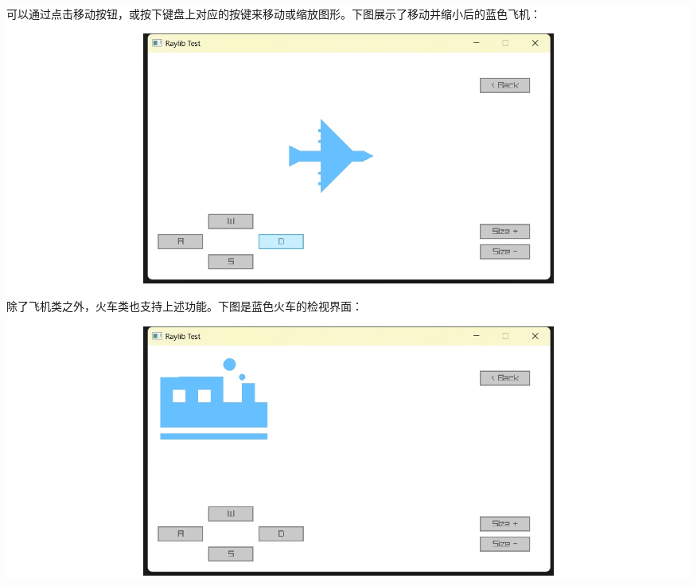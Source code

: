 可以通过点击移动按钮，或按下键盘上对应的按键来移动或缩放图形。下图展示了移动并缩小后的蓝色飞机：

<div align="center">
    <img alt="Demo4" src="docs/imgs/Demo4.png" style="width:60%">
</div>

除了飞机类之外，火车类也支持上述功能。下图是蓝色火车的检视界面：

<div align="center">
    <img alt="Demo5" src="docs/imgs/Demo5.png" style="width:60%">
</div>
